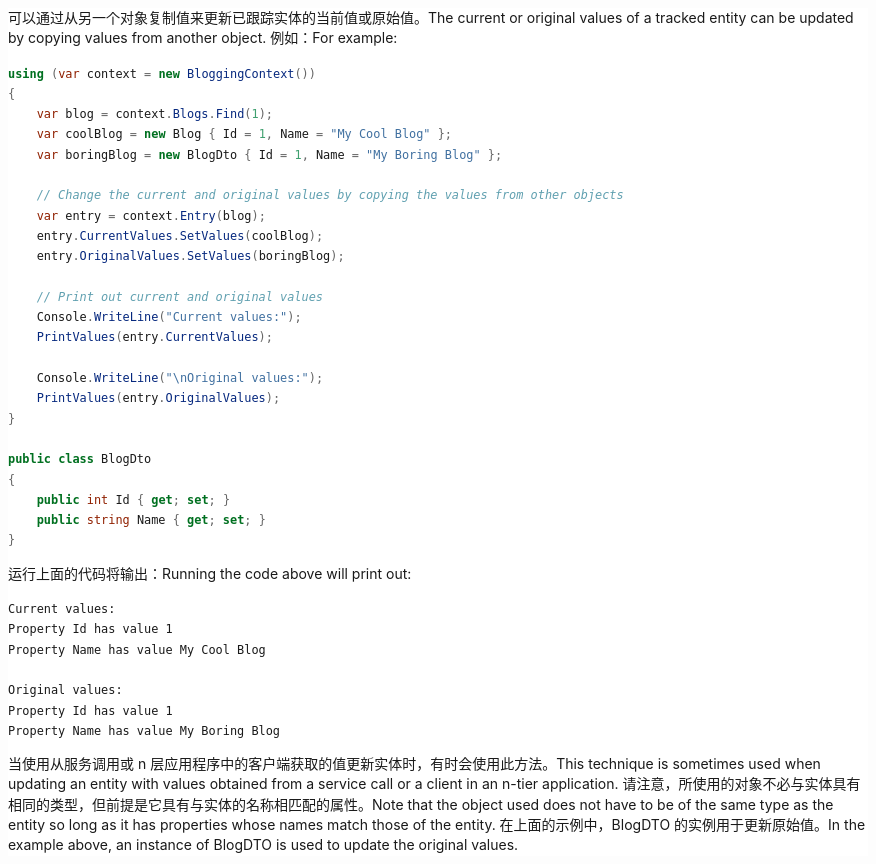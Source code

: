 <span data-ttu-id="d7f97-148">可以通过从另一个对象复制值来更新已跟踪实体的当前值或原始值。</span><span class="sxs-lookup"><span data-stu-id="d7f97-148">The current or original values of a tracked entity can be updated by copying values from another object.</span></span> <span data-ttu-id="d7f97-149">例如：</span><span class="sxs-lookup"><span data-stu-id="d7f97-149">For example:</span></span>  

``` csharp
using (var context = new BloggingContext())
{
    var blog = context.Blogs.Find(1);
    var coolBlog = new Blog { Id = 1, Name = "My Cool Blog" };
    var boringBlog = new BlogDto { Id = 1, Name = "My Boring Blog" };

    // Change the current and original values by copying the values from other objects
    var entry = context.Entry(blog);
    entry.CurrentValues.SetValues(coolBlog);
    entry.OriginalValues.SetValues(boringBlog);

    // Print out current and original values
    Console.WriteLine("Current values:");
    PrintValues(entry.CurrentValues);

    Console.WriteLine("\nOriginal values:");
    PrintValues(entry.OriginalValues);
}

public class BlogDto
{
    public int Id { get; set; }
    public string Name { get; set; }
}
```  

<span data-ttu-id="d7f97-150">运行上面的代码将输出：</span><span class="sxs-lookup"><span data-stu-id="d7f97-150">Running the code above will print out:</span></span>  

```console
Current values:
Property Id has value 1
Property Name has value My Cool Blog

Original values:
Property Id has value 1
Property Name has value My Boring Blog
```  

<span data-ttu-id="d7f97-151">当使用从服务调用或 n 层应用程序中的客户端获取的值更新实体时，有时会使用此方法。</span><span class="sxs-lookup"><span data-stu-id="d7f97-151">This technique is sometimes used when updating an entity with values obtained from a service call or a client in an n-tier application.</span></span> <span data-ttu-id="d7f97-152">请注意，所使用的对象不必与实体具有相同的类型，但前提是它具有与实体的名称相匹配的属性。</span><span class="sxs-lookup"><span data-stu-id="d7f97-152">Note that the object used does not have to be of the same type as the entity so long as it has properties whose names match those of the entity.</span></span> <span data-ttu-id="d7f97-153">在上面的示例中，BlogDTO 的实例用于更新原始值。</span><span class="sxs-lookup"><span data-stu-id="d7f97-153">In the example above, an instance of BlogDTO is used to update the original values.</span></span>  
